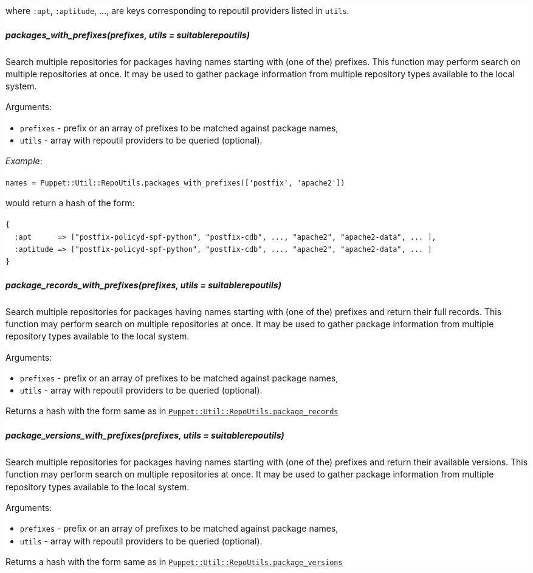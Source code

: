 where `:apt`, `:aptitude`, ..., are keys corresponding to repoutil providers
listed in `utils`.

##### packages\_with\_prefixes(prefixes, utils = suitablerepoutils)

Search multiple repositories for packages having names starting with (one of
the) prefixes. This function may perform search on multiple repositories at
once. It may be used to gather package information from multiple repository
types available to the local system.

Arguments:

  * `prefixes` - prefix or an array of prefixes to be matched against package names,
  * `utils` - array with repoutil providers to be queried (optional).

*Example*:

    names = Puppet::Util::RepoUtils.packages_with_prefixes(['postfix', 'apache2'])

would return a hash of the form:

    {
      :apt      => ["postfix-policyd-spf-python", "postfix-cdb", ..., "apache2", "apache2-data", ... ],
      :aptitude => ["postfix-policyd-spf-python", "postfix-cdb", ..., "apache2", "apache2-data", ... ]
    }

##### package\_records\_with\_prefixes(prefixes, utils = suitablerepoutils)

Search multiple repositories for packages having names starting with (one of
the) prefixes and return their full records. This function may perform search
on multiple repositories at once. It may be used to gather package information
from multiple repository types available to the local system.

Arguments:

  * `prefixes` - prefix or an array of prefixes to be matched against package names,
  * `utils` - array with repoutil providers to be queried (optional).

Returns a hash with the form same as in
[`Puppet::Util::RepoUtils.package_records`](#package_recordspackages-utils--suitablerepoutils)

##### package\_versions\_with\_prefixes(prefixes, utils = suitablerepoutils)

Search multiple repositories for packages having names starting with (one of
the) prefixes and return their available versions. This function may perform
search on multiple repositories at once. It may be used to gather package
information from multiple repository types available to the local system.

Arguments:

  * `prefixes` - prefix or an array of prefixes to be matched against package names,
  * `utils` - array with repoutil providers to be queried (optional).

Returns a hash with the form same as in
[`Puppet::Util::RepoUtils.package_versions`](#package_versionspackages-utils--suitablerepoutils)
